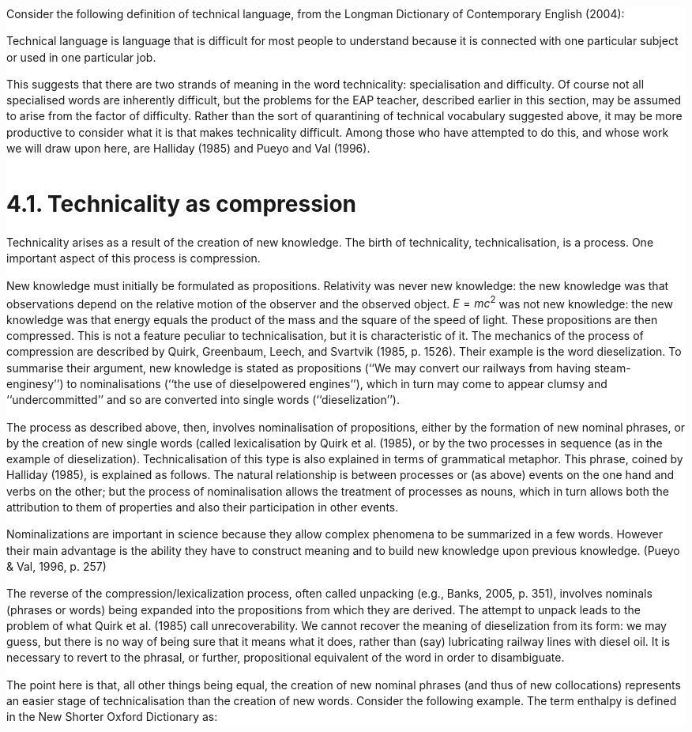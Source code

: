 Consider the following definition of technical language, from the Longman Dictionary of Contemporary English (2004):

Technical language is language that is difficult for most people to understand because it is connected with one particular subject or used in one particular job.

This suggests that there are two strands of meaning in the word technicality: specialisation and difficulty. Of course not all specialised words are inherently difficult, but the problems for the EAP teacher, described earlier in this section, may be assumed to arise from the factor of difficulty. Rather than the sort of quarantining of technical vocabulary suggested above, it may be more productive to consider what it is that makes technicality difficult. Among those who have attempted to do this, and whose work we will draw upon here, are Halliday (1985) and Pueyo and Val (1996).

# 4.1. Technicality as compression

Technicality arises as a result of the creation of new knowledge. The birth of technicality, technicalisation, is a process. One important aspect of this process is compression.

New knowledge must initially be formulated as propositions. Relativity was never new knowledge: the new knowledge was that observations depend on the relative motion of the observer and the observed object. $E = m c ^ { 2 }$ was not new knowledge: the new knowledge was that energy equals the product of the mass and the square of the speed of light. These propositions are then compressed. This is not a feature peculiar to technicalisation, but it is characteristic of it. The mechanics of the process of compression are described by Quirk, Greenbaum, Leech, and Svartvik (1985, p. 1526). Their example is the word dieselization. To summarise their argument, new knowledge is stated as propositions (‘‘We may convert our railways from having steam-enginesy’’) to nominalisations (‘‘the use of dieselpowered engines’’), which in turn may come to appear clumsy and ‘‘undercommitted’’ and so are converted into single words (‘‘dieselization’’).

The process as described above, then, involves nominalisation of propositions, either by the formation of new nominal phrases, or by the creation of new single words (called lexicalisation by Quirk et al. (1985), or by the two processes in sequence (as in the example of dieselization). Technicalisation of this type is also explained in terms of grammatical metaphor. This phrase, coined by Halliday (1985), is explained as follows. The natural relationship is between processes or (as above) events on the one hand and verbs on the other; but the process of nominalisation allows the treatment of processes as nouns, which in turn allows both the attribution to them of properties and also their participation in other events.

Nominalizations are important in science because they allow complex phenomena to be summarized in a few words. However their main advantage is the ability they have to construct meaning and to build new knowledge upon previous knowledge. (Pueyo & Val, 1996, p. 257)

The reverse of the compression/lexicalization process, often called unpacking (e.g., Banks, 2005, p. 351), involves nominals (phrases or words) being expanded into the propositions from which they are derived. The attempt to unpack leads to the problem of what Quirk et al. (1985) call unrecoverability. We cannot recover the meaning of dieselization from its form: we may guess, but there is no way of being sure that it means what it does, rather than (say) lubricating railway lines with diesel oil. It is necessary to revert to the phrasal, or further, propositional equivalent of the word in order to disambiguate.

The point here is that, all other things being equal, the creation of new nominal phrases (and thus of new collocations) represents an easier stage of technicalisation than the creation of new words. Consider the following example. The term enthalpy is defined in the New Shorter Oxford Dictionary as:
